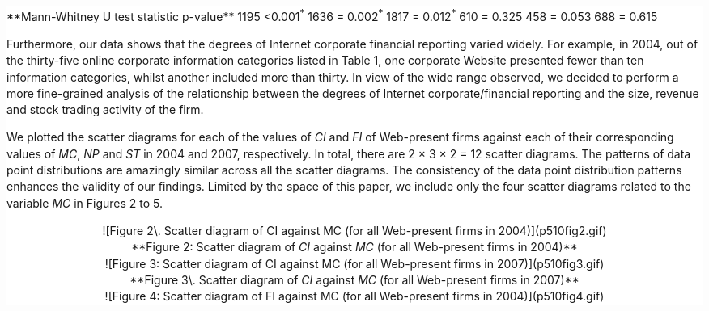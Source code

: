<td>**Mann-Whitney U test statistic  
p-value**</td>

<td align="center">1195  
<0.001<sup>*</sup></td>

<td align="center">1636  
= 0.002<sup>*</sup></td>

<td align="center">1817  
= 0.012<sup>*</sup></td>

<td align="center">610  
= 0.325</td>

<td align="center">458  
= 0.053</td>

<td align="center">688  
= 0.615</td>

</tr>

</tbody>

</table>

Furthermore, our data shows that the degrees of Internet corporate financial reporting varied widely. For example, in 2004, out of the thirty-five online corporate information categories listed in Table 1, one corporate Website presented fewer than ten information categories, whilst another included more than thirty. In view of the wide range observed, we decided to perform a more fine-grained analysis of the relationship between the degrees of Internet corporate/financial reporting and the size, revenue and stock trading activity of the firm.

We plotted the scatter diagrams for each of the values of <var>CI</var> and <var>FI</var> of Web-present firms against each of their corresponding values of <var>MC</var>, <var>NP</var> and <var>ST</var> in 2004 and 2007, respectively. In total, there are 2 × 3 × 2 = 12 scatter diagrams. The patterns of data point distributions are amazingly similar across all the scatter diagrams. The consistency of the data point distribution patterns enhances the validity of our findings. Limited by the space of this paper, we include only the four scatter diagrams related to the variable <var>MC</var> in Figures 2 to 5.

<div align="center">![Figure 2\. Scatter diagram of CI against MC (for all Web-present firms in 2004)](p510fig2.gif)</div>

<div align="center">  
**Figure 2: Scatter diagram of <var>CI</var> against <var>MC</var> (for all Web-present firms in 2004)**</div>

<div align="center">![Figure 3: Scatter diagram of CI against MC (for all Web-present firms in 2007)](p510fig3.gif)</div>

<div align="center">  
**Figure 3\. Scatter diagram of <var>CI</var> against <var>MC</var> (for all Web-present firms in 2007)**</div>

<div align="center">![Figure 4: Scatter diagram of FI against MC (for all Web-present firms in 2004)](p510fig4.gif)</div>
